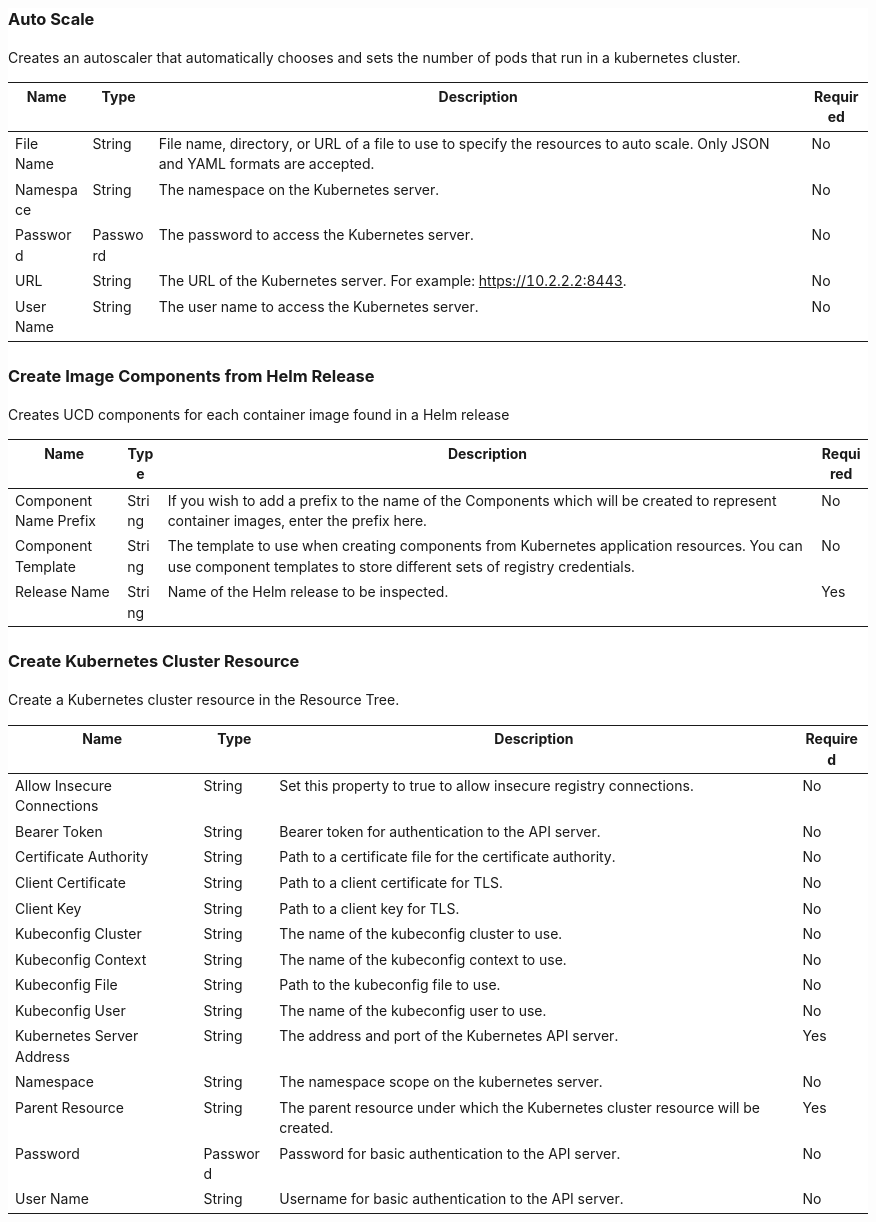 ### Auto Scale

Creates an autoscaler that automatically chooses and sets the number of pods that run in a kubernetes cluster.


| Name | Type | Description                                                                                                          | Required |
| ---- | ---- | -------------------------------------------------------------------------------------------------------------------- | -------- |
| File Name | String | File name, directory, or URL of a file to use to specify the resources to auto scale. Only JSON and YAML formats are accepted. | No |
| Namespace | String | The namespace on the Kubernetes server. | No |
| Password | Password | The password to access the Kubernetes server. | No |
| URL | String | The URL of the Kubernetes server. For example: https://10.2.2.2:8443. | No |
| User Name | String | The user name to access the Kubernetes server. | No |

### Create Image Components from Helm Release

Creates UCD components for each container image found in a Helm release


| Name | Type | Description                                                                                                          | Required |
| ---- | ---- | -------------------------------------------------------------------------------------------------------------------- | -------- |
| Component Name Prefix | String | If you wish to add a prefix to the name of the Components which will be created to represent container images, enter the prefix here. | No |
| Component Template | String | The template to use when creating components from Kubernetes application resources. You can use component templates to store different sets of registry credentials. | No |
| Release Name | String | Name of the Helm release to be inspected. | Yes |

### Create Kubernetes Cluster Resource

Create a Kubernetes cluster resource in the Resource Tree.


| Name | Type | Description                                                                                                          | Required |
| ---- | ---- | -------------------------------------------------------------------------------------------------------------------- | -------- |
| Allow Insecure Connections | String | Set this property to true to allow insecure registry connections. | No |
| Bearer Token | String | Bearer token for authentication to the API server. | No |
| Certificate Authority | String | Path to a certificate file for the certificate authority. | No |
| Client Certificate | String | Path to a client certificate for TLS. | No |
| Client Key | String | Path to a client key for TLS. | No |
| Kubeconfig Cluster | String | The name of the kubeconfig cluster to use. | No |
| Kubeconfig Context | String | The name of the kubeconfig context to use. | No |
| Kubeconfig File | String | Path to the kubeconfig file to use. | No |
| Kubeconfig User | String | The name of the kubeconfig user to use. | No |
| Kubernetes Server Address | String | The address and port of the Kubernetes API server. | Yes |
| Namespace | String | The namespace scope on the kubernetes server. | No |
| Parent Resource | String | The parent resource under which the Kubernetes cluster resource will be created. | Yes |
| Password | Password | Password for basic authentication to the API server. | No |
| User Name | String | Username for basic authentication to the API server. | No |
